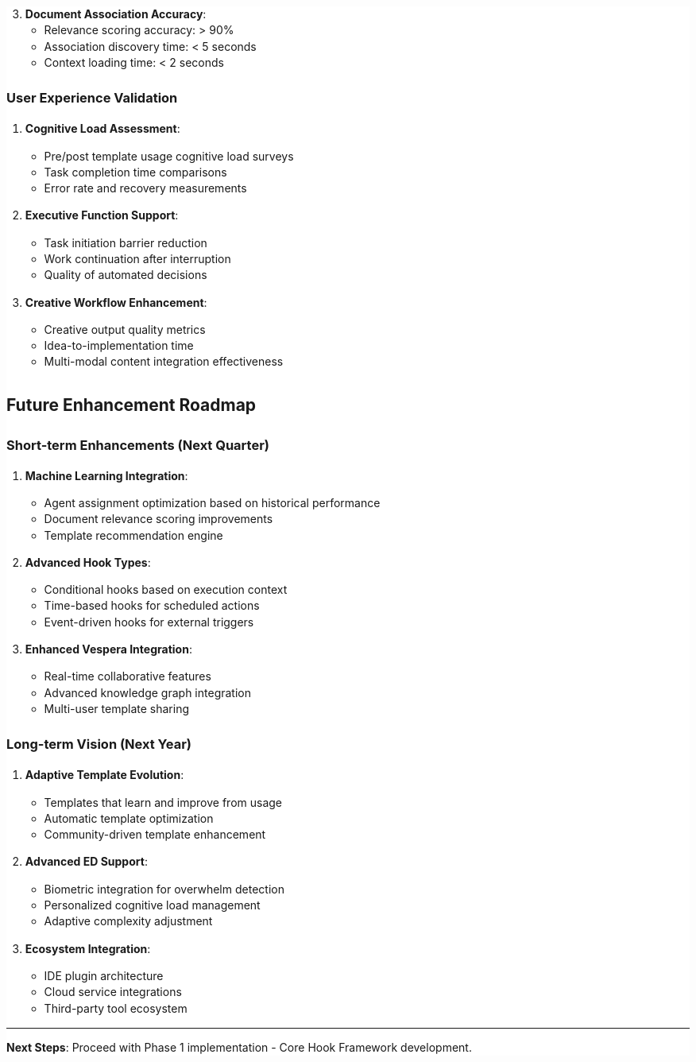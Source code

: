 3. **Document Association Accuracy**:
   - Relevance scoring accuracy: > 90%
   - Association discovery time: < 5 seconds
   - Context loading time: < 2 seconds

### User Experience Validation

1. **Cognitive Load Assessment**:
   - Pre/post template usage cognitive load surveys
   - Task completion time comparisons
   - Error rate and recovery measurements

2. **Executive Function Support**:
   - Task initiation barrier reduction
   - Work continuation after interruption
   - Quality of automated decisions

3. **Creative Workflow Enhancement**:
   - Creative output quality metrics
   - Idea-to-implementation time
   - Multi-modal content integration effectiveness

## Future Enhancement Roadmap

### Short-term Enhancements (Next Quarter)

1. **Machine Learning Integration**:
   - Agent assignment optimization based on historical performance
   - Document relevance scoring improvements
   - Template recommendation engine

2. **Advanced Hook Types**:
   - Conditional hooks based on execution context
   - Time-based hooks for scheduled actions
   - Event-driven hooks for external triggers

3. **Enhanced Vespera Integration**:
   - Real-time collaborative features
   - Advanced knowledge graph integration
   - Multi-user template sharing

### Long-term Vision (Next Year)

1. **Adaptive Template Evolution**:
   - Templates that learn and improve from usage
   - Automatic template optimization
   - Community-driven template enhancement

2. **Advanced ED Support**:
   - Biometric integration for overwhelm detection
   - Personalized cognitive load management
   - Adaptive complexity adjustment

3. **Ecosystem Integration**:
   - IDE plugin architecture
   - Cloud service integrations
   - Third-party tool ecosystem

---

**Next Steps**: Proceed with Phase 1 implementation - Core Hook Framework development.